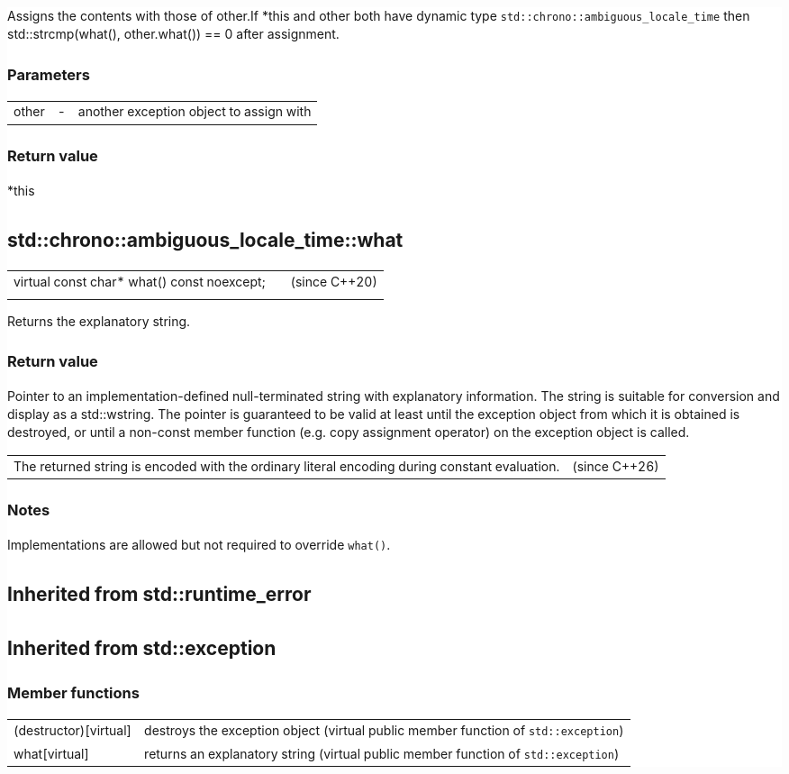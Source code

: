 Assigns the contents with those of other.If \*this and other both have dynamic type `std::chrono::ambiguous_locale_time` then std::strcmp(what(), other.what()) == 0 after assignment.

### Parameters

|  |  |  |
| --- | --- | --- |
| other | - | another exception object to assign with |

### Return value

\*this

## std::chrono::ambiguous_locale_time::what

|  |  |  |
| --- | --- | --- |
| virtual const char\* what() const noexcept; |  | (since C++20) |
|  |  |  |

Returns the explanatory string.

### Return value

Pointer to an implementation-defined null-terminated string with explanatory information. The string is suitable for conversion and display as a std::wstring. The pointer is guaranteed to be valid at least until the exception object from which it is obtained is destroyed, or until a non-const member function (e.g. copy assignment operator) on the exception object is called.

|  |  |
| --- | --- |
| The returned string is encoded with the ordinary literal encoding during constant evaluation. | (since C++26) |

### Notes

Implementations are allowed but not required to override `what()`.

## Inherited from std::runtime_error

## Inherited from std::exception

### Member functions

|  |  |
| --- | --- |
| (destructor)[virtual] | destroys the exception object   (virtual public member function of `std::exception`) |
| what[virtual] | returns an explanatory string   (virtual public member function of `std::exception`) |
